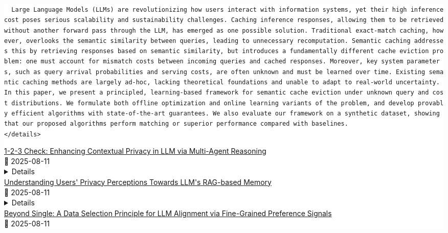       Large Language Models (LLMs) are revolutionizing how users interact with information systems, yet their high inference cost poses serious scalability and sustainability challenges. Caching inference responses, allowing them to be retrieved without another forward pass through the LLM, has emerged as one possible solution. Traditional exact-match caching, however, overlooks the semantic similarity between queries, leading to unnecessary recomputation. Semantic caching addresses this by retrieving responses based on semantic similarity, but introduces a fundamentally different cache eviction problem: one must account for mismatch costs between incoming queries and cached responses. Moreover, key system parameters, such as query arrival probabilities and serving costs, are often unknown and must be learned over time. Existing semantic caching methods are largely ad-hoc, lacking theoretical foundations and unable to adapt to real-world uncertainty. In this paper, we present a principled, learning-based framework for semantic cache eviction under unknown query and cost distributions. We formulate both offline optimization and online learning variants of the problem, and develop provably efficient algorithms with state-of-the-art guarantees. We also evaluate our framework on a synthetic dataset, showing that our proposed algorithms perform matching or superior performance compared with baselines.
    </details>
</div>
<div class="paper-card">
    <div class="paper-title"><a href="http://arxiv.org/abs/2508.07667v1">1-2-3 Check: Enhancing Contextual Privacy in LLM via Multi-Agent Reasoning</a></div>
    <div class="paper-meta">
      📅 2025-08-11
    </div>
    <details class="paper-abstract">
      Addressing contextual privacy concerns remains challenging in interactive settings where large language models (LLMs) process information from multiple sources (e.g., summarizing meetings with private and public information). We introduce a multi-agent framework that decomposes privacy reasoning into specialized subtasks (extraction, classification), reducing the information load on any single agent while enabling iterative validation and more reliable adherence to contextual privacy norms. To understand how privacy errors emerge and propagate, we conduct a systematic ablation over information-flow topologies, revealing when and why upstream detection mistakes cascade into downstream leakage. Experiments on the ConfAIde and PrivacyLens benchmark with several open-source and closed-sourced LLMs demonstrate that our best multi-agent configuration substantially reduces private information leakage (\textbf{18\%} on ConfAIde and \textbf{19\%} on PrivacyLens with GPT-4o) while preserving the fidelity of public content, outperforming single-agent baselines. These results highlight the promise of principled information-flow design in multi-agent systems for contextual privacy with LLMs.
    </details>
</div>
<div class="paper-card">
    <div class="paper-title"><a href="http://arxiv.org/abs/2508.07664v1">Understanding Users' Privacy Perceptions Towards LLM's RAG-based Memory</a></div>
    <div class="paper-meta">
      📅 2025-08-11
    </div>
    <details class="paper-abstract">
      Large Language Models (LLMs) are increasingly integrating memory functionalities to provide personalized and context-aware interactions. However, user understanding, practices and expectations regarding these memory systems are not yet well understood. This paper presents a thematic analysis of semi-structured interviews with 18 users to explore their mental models of LLM's Retrieval Augmented Generation (RAG)-based memory, current usage practices, perceived benefits and drawbacks, privacy concerns and expectations for future memory systems. Our findings reveal diverse and often incomplete mental models of how memory operates. While users appreciate the potential for enhanced personalization and efficiency, significant concerns exist regarding privacy, control and the accuracy of remembered information. Users express a desire for granular control over memory generation, management, usage and updating, including clear mechanisms for reviewing, editing, deleting and categorizing memories, as well as transparent insight into how memories and inferred information are used. We discuss design implications for creating more user-centric, transparent, and trustworthy LLM memory systems.
    </details>
</div>
<div class="paper-card">
    <div class="paper-title"><a href="http://arxiv.org/abs/2508.07638v1">Beyond Single: A Data Selection Principle for LLM Alignment via Fine-Grained Preference Signals</a></div>
    <div class="paper-meta">
      📅 2025-08-11